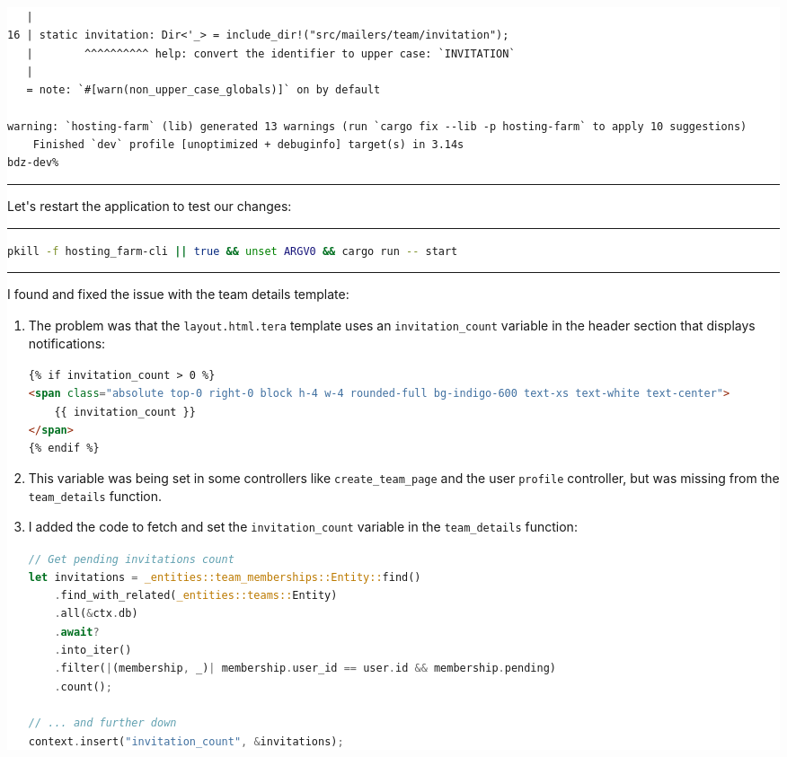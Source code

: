 ```
   |
16 | static invitation: Dir<'_> = include_dir!("src/mailers/team/invitation");
   |        ^^^^^^^^^^ help: convert the identifier to upper case: `INVITATION`
   |
   = note: `#[warn(non_upper_case_globals)]` on by default

warning: `hosting-farm` (lib) generated 13 warnings (run `cargo fix --lib -p hosting-farm` to apply 10 suggestions)
    Finished `dev` profile [unoptimized + debuginfo] target(s) in 3.14s
bdz-dev%
```

---

Let's restart the application to test our changes:

---

```bash
pkill -f hosting_farm-cli || true && unset ARGV0 && cargo run -- start
```

---

I found and fixed the issue with the team details template:

1. The problem was that the `layout.html.tera` template uses an `invitation_count` variable in the header section that displays notifications:
   ```html
   {% if invitation_count > 0 %}
   <span class="absolute top-0 right-0 block h-4 w-4 rounded-full bg-indigo-600 text-xs text-white text-center">
       {{ invitation_count }}
   </span>
   {% endif %}
   ```

2. This variable was being set in some controllers like `create_team_page` and the user `profile` controller, but was missing from the `team_details` function.

3. I added the code to fetch and set the `invitation_count` variable in the `team_details` function:
   ```rust
   // Get pending invitations count
   let invitations = _entities::team_memberships::Entity::find()
       .find_with_related(_entities::teams::Entity)
       .all(&ctx.db)
       .await?
       .into_iter()
       .filter(|(membership, _)| membership.user_id == user.id && membership.pending)
       .count();
   
   // ... and further down
   context.insert("invitation_count", &invitations);
   ```
